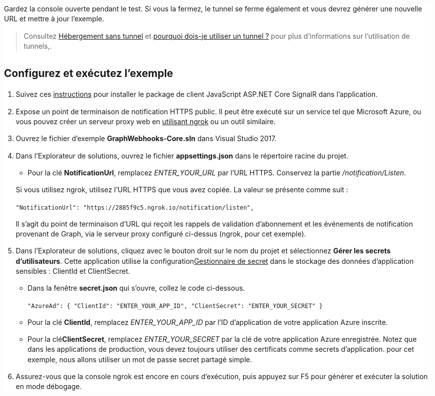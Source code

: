 Gardez la console ouverte pendant le test. Si vous la fermez, le tunnel se ferme également et vous devrez générer une nouvelle URL et mettre à jour l’exemple.

>Consultez [Hébergement sans tunnel](https://github.com/microsoftgraph/nodejs-webhooks-rest-sample/wiki/Hosting-the-sample-without-a-tunnel) et [pourquoi dois-je utiliser un tunnel ?](https://github.com/microsoftgraph/nodejs-webhooks-rest-sample/wiki/Why-do-I-have-to-use-a-tunnel) pour plus d’informations sur l’utilisation de tunnels,.


## Configurez et exécutez l’exemple

1. Suivez ces [instructions](https://docs.microsoft.com/en-us/aspnet/core/signalr/javascript-client?view=aspnetcore-2.2) pour installer le package de client JavaScript ASP.NET Core SignalR dans l’application.
1. Expose un point de terminaison de notification HTTPS public. Il peut être exécuté sur un service tel que Microsoft Azure, ou vous pouvez créer un serveur proxy web en [utilisant ngrok](#ngrok) ou un outil similaire.

1. Ouvrez le fichier d’exemple **GraphWebhooks-Core.sln** dans Visual Studio 2017.

1. Dans l’Explorateur de solutions, ouvrez le fichier **appsettings.json** dans le répertoire racine du projet.  
 
   - Pour la clé **NotificationUrl**, remplacez *ENTER_YOUR_URL* par l’URL HTTPS. Conservez la partie */notification/Listen*. 

   Si vous utilisez ngrok, utilisez l’URL HTTPS que vous avez copiée. La valeur se présente comme suit :

   `"NotificationUrl": "https://2885f9c5.ngrok.io/notification/listen",`

   Il s’agit du point de terminaison d’URL qui reçoit les rappels de validation d’abonnement et les événements de notification provenant de Graph, via le serveur proxy configuré ci-dessus (ngrok, pour cet exemple).

1. Dans l’Explorateur de solutions, cliquez avec le bouton droit sur le nom du projet et sélectionnez **Gérer les secrets d’utilisateurs**. Cette application utilise la configuration[Gestionnaire de secret](https://docs.microsoft.com/en-us/aspnet/core/fundamentals/configuration/?view=aspnetcore-2.2) dans le stockage des données d’application sensibles : ClientId et ClientSecret.
    
    - Dans la fenêtre **secret.json** qui s’ouvre, collez le code ci-dessous.
        
        `"AzureAd": {
        "ClientId": "ENTER_YOUR_APP_ID",
        "ClientSecret": "ENTER_YOUR_SECRET"
  }`

    - Pour la clé **ClientId**, remplacez *ENTER_YOUR_APP_ID* par l’ID d’application de votre application Azure inscrite.  
    - Pour la clé**ClientSecret**, remplacez *ENTER_YOUR_SECRET* par la clé de votre application Azure enregistrée. Notez que dans les applications de production, vous devez toujours utiliser des certificats comme secrets d’application. pour cet exemple, nous allons utiliser un mot de passe secret partagé simple.

1. Assurez-vous que la console ngrok est encore en cours d’exécution, puis appuyez sur F5 pour générer et exécuter la solution en mode débogage. 
